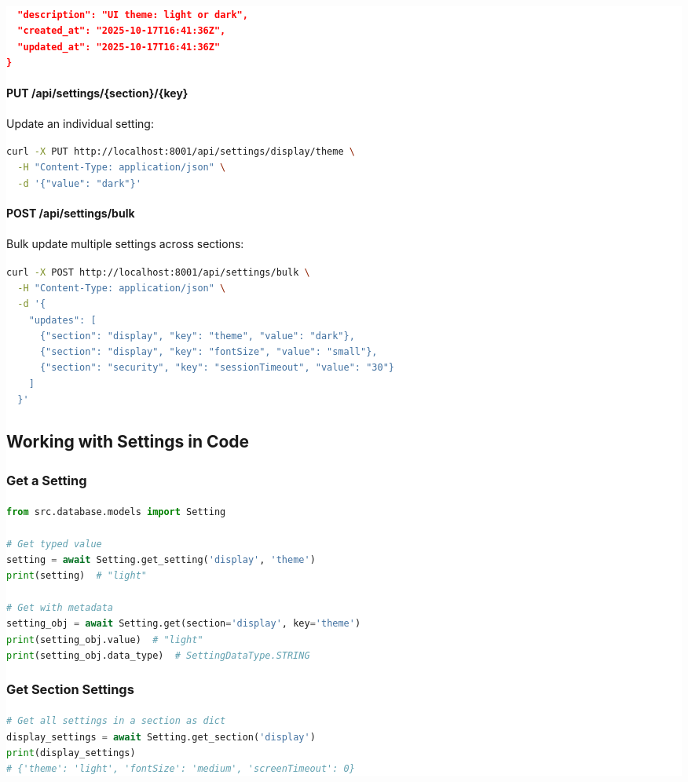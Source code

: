 ```json
  "description": "UI theme: light or dark",
  "created_at": "2025-10-17T16:41:36Z",
  "updated_at": "2025-10-17T16:41:36Z"
}
```

#### PUT /api/settings/{section}/{key}
Update an individual setting:
```bash
curl -X PUT http://localhost:8001/api/settings/display/theme \
  -H "Content-Type: application/json" \
  -d '{"value": "dark"}'
```

#### POST /api/settings/bulk
Bulk update multiple settings across sections:
```bash
curl -X POST http://localhost:8001/api/settings/bulk \
  -H "Content-Type: application/json" \
  -d '{
    "updates": [
      {"section": "display", "key": "theme", "value": "dark"},
      {"section": "display", "key": "fontSize", "value": "small"},
      {"section": "security", "key": "sessionTimeout", "value": "30"}
    ]
  }'
```

## Working with Settings in Code

### Get a Setting

```python
from src.database.models import Setting

# Get typed value
setting = await Setting.get_setting('display', 'theme')
print(setting)  # "light"

# Get with metadata
setting_obj = await Setting.get(section='display', key='theme')
print(setting_obj.value)  # "light"
print(setting_obj.data_type)  # SettingDataType.STRING
```

### Get Section Settings

```python
# Get all settings in a section as dict
display_settings = await Setting.get_section('display')
print(display_settings)
# {'theme': 'light', 'fontSize': 'medium', 'screenTimeout': 0}
```
